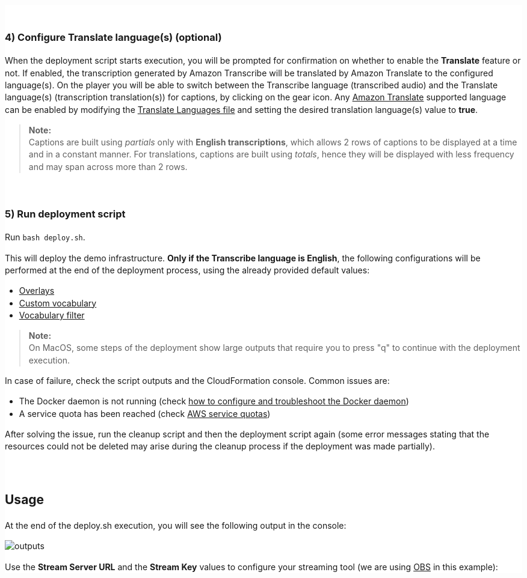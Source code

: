<br>

### 4) Configure Translate language(s) (optional)

When the deployment script starts execution, you will be prompted for confirmation on whether to enable the **Translate** feature or not. If enabled, the transcription generated by Amazon Transcribe will be translated by Amazon Translate to the configured language(s). On the player you will be able to switch between the Transcribe language (transcribed audio) and the Translate language(s) (transcription translation(s)) for captions, by clicking on the gear icon. Any [Amazon Translate](https://docs.aws.amazon.com/translate/latest/dg/what-is.html) supported language can be enabled by modifying the [Translate Languages file](./translate-languages.json) and setting the desired translation language(s) value to **true**.

> **Note:**<br> 
> Captions are built using *partials* only with **English transcriptions**, which allows 2 rows of captions to be displayed at a time and in a constant manner. For translations, captions are built using *totals*, hence they will be displayed with less frequency and may span across more than 2 rows.

<br>

### 5) Run deployment script

Run `bash deploy.sh`.

This will deploy the demo infrastructure. **Only if the Transcribe language is English**, the following configurations will be performed at the end of the deployment process, using the already provided default values:

* [Overlays](../configuration/README.md#configure-overlays)
* [Custom vocabulary](../configuration/README.md#configure-custom-vocabulary)
* [Vocabulary filter](../configuration/README.md#configure-vocabulary-filter)

> **Note:**<br>
> On MacOS, some steps of the deployment show large outputs that require you to press "q" to continue with the deployment execution.

In case of failure, check the script outputs and the CloudFormation console. Common issues are:
* The Docker daemon is not running (check [how to configure and troubleshoot the Docker daemon](https://docs.docker.com/config/daemon/))
* A service quota has been reached (check [AWS service quotas](https://docs.aws.amazon.com/general/latest/gr/aws_service_limits.html))<br>

After solving the issue, run the cleanup script and then the deployment script again (some error messages stating that the resources could not be deleted may arise during the cleanup process if the deployment was made partially).

<br>

## Usage

At the end of the deploy.sh execution, you will see the following output in the console:


![outputs](img/outputs.jpg)

Use the **Stream Server URL** and the **Stream Key** values to configure your streaming tool (we are using [OBS](https://obsproject.com/) in this example):
